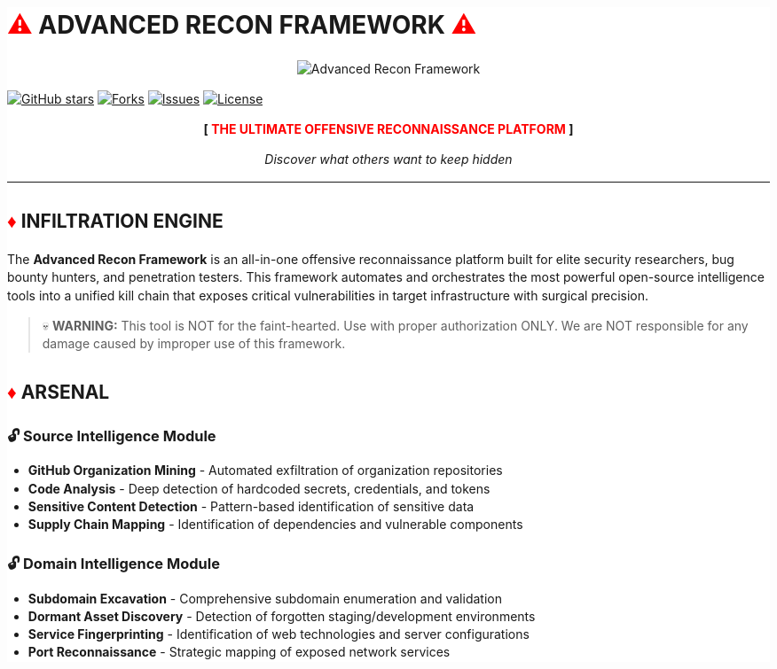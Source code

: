 # <span style="color:#ff0000">⚠️</span> ADVANCED RECON FRAMEWORK <span style="color:#ff0000">⚠️</span>

<p align="center">
  <img src="https://raw.githubusercontent.com/yourname/advanced-recon-framework/main/docs/dark_banner.png" alt="Advanced Recon Framework" width="800">
</p>

[![GitHub stars](https://img.shields.io/github/stars/yourname/advanced-recon-framework?style=for-the-badge&color=red)](https://github.com/yourname/advanced-recon-framework/stargazers)
[![Forks](https://img.shields.io/github/forks/yourname/advanced-recon-framework?style=for-the-badge&color=red)](https://github.com/yourname/advanced-recon-framework/network)
[![Issues](https://img.shields.io/github/issues/yourname/advanced-recon-framework?style=for-the-badge&color=red)](https://github.com/yourname/advanced-recon-framework/issues)
[![License](https://img.shields.io/badge/License-MIT-black.svg?style=for-the-badge&color=black)](LICENSE)

<p align="center">
  <b>[ <span style="color:#ff0000">THE ULTIMATE OFFENSIVE RECONNAISSANCE PLATFORM</span> ]</b>
</p>

<p align="center">
  <i>Discover what others want to keep hidden</i>
</p>

---

## <span style="color:#ff0000">♦</span> INFILTRATION ENGINE

The **Advanced Recon Framework** is an all-in-one offensive reconnaissance platform built for elite security researchers, bug bounty hunters, and penetration testers. This framework automates and orchestrates the most powerful open-source intelligence tools into a unified kill chain that exposes critical vulnerabilities in target infrastructure with surgical precision.

> 💀 **WARNING:** This tool is NOT for the faint-hearted. Use with proper authorization ONLY. We are NOT responsible for any damage caused by improper use of this framework.

## <span style="color:#ff0000">♦</span> ARSENAL

### 🔓 Source Intelligence Module
- **GitHub Organization Mining** - Automated exfiltration of organization repositories
- **Code Analysis** - Deep detection of hardcoded secrets, credentials, and tokens
- **Sensitive Content Detection** - Pattern-based identification of sensitive data
- **Supply Chain Mapping** - Identification of dependencies and vulnerable components

### 🔓 Domain Intelligence Module
- **Subdomain Excavation** - Comprehensive subdomain enumeration and validation
- **Dormant Asset Discovery** - Detection of forgotten staging/development environments
- **Service Fingerprinting** - Identification of web technologies and server configurations
- **Port Reconnaissance** - Strategic mapping of exposed network services
